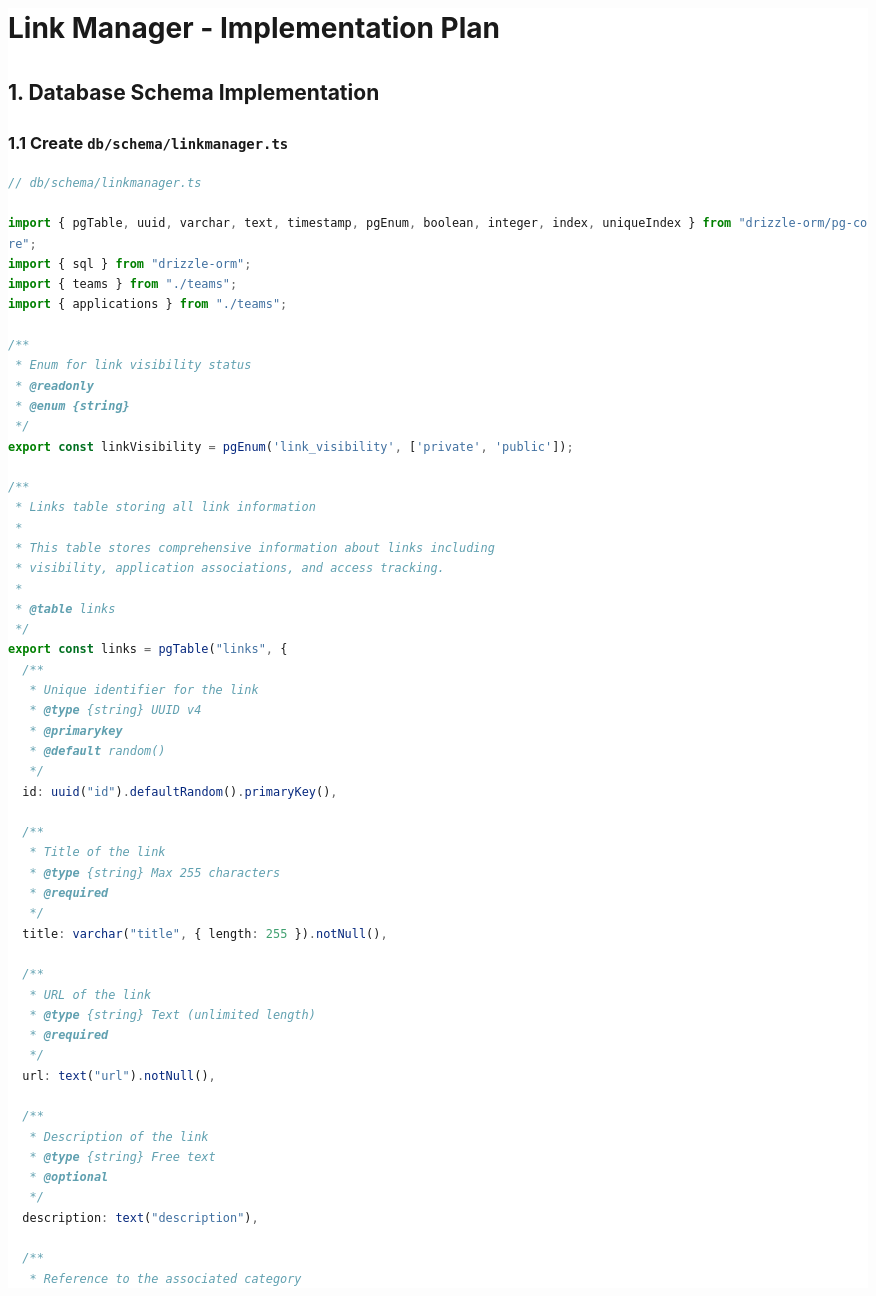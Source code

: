 # Link Manager - Implementation Plan

## 1. Database Schema Implementation

### 1.1 Create `db/schema/linkmanager.ts`

```typescript
// db/schema/linkmanager.ts

import { pgTable, uuid, varchar, text, timestamp, pgEnum, boolean, integer, index, uniqueIndex } from "drizzle-orm/pg-core";
import { sql } from "drizzle-orm";
import { teams } from "./teams";
import { applications } from "./teams";

/**
 * Enum for link visibility status
 * @readonly
 * @enum {string}
 */
export const linkVisibility = pgEnum('link_visibility', ['private', 'public']);

/**
 * Links table storing all link information
 * 
 * This table stores comprehensive information about links including
 * visibility, application associations, and access tracking.
 * 
 * @table links
 */
export const links = pgTable("links", {
  /**
   * Unique identifier for the link
   * @type {string} UUID v4
   * @primarykey
   * @default random()
   */
  id: uuid("id").defaultRandom().primaryKey(),
  
  /**
   * Title of the link
   * @type {string} Max 255 characters
   * @required
   */
  title: varchar("title", { length: 255 }).notNull(),
  
  /**
   * URL of the link
   * @type {string} Text (unlimited length)
   * @required
   */
  url: text("url").notNull(),
  
  /**
   * Description of the link
   * @type {string} Free text
   * @optional
   */
  description: text("description"),
  
  /**
   * Reference to the associated category
```